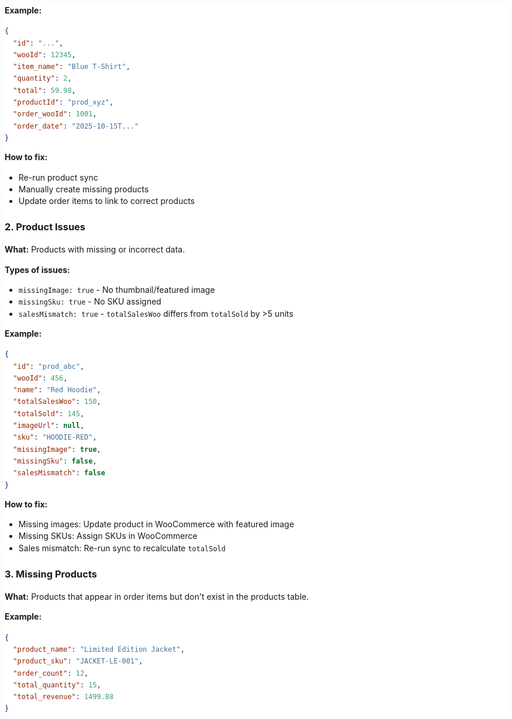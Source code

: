 **Example:**
```json
{
  "id": "...",
  "wooId": 12345,
  "item_name": "Blue T-Shirt",
  "quantity": 2,
  "total": 59.98,
  "productId": "prod_xyz",
  "order_wooId": 1001,
  "order_date": "2025-10-15T..."
}
```

**How to fix:**
- Re-run product sync
- Manually create missing products
- Update order items to link to correct products

### 2. Product Issues

**What:** Products with missing or incorrect data.

**Types of issues:**
- `missingImage: true` - No thumbnail/featured image
- `missingSku: true` - No SKU assigned
- `salesMismatch: true` - `totalSalesWoo` differs from `totalSold` by >5 units

**Example:**
```json
{
  "id": "prod_abc",
  "wooId": 456,
  "name": "Red Hoodie",
  "totalSalesWoo": 150,
  "totalSold": 145,
  "imageUrl": null,
  "sku": "HOODIE-RED",
  "missingImage": true,
  "missingSku": false,
  "salesMismatch": false
}
```

**How to fix:**
- Missing images: Update product in WooCommerce with featured image
- Missing SKUs: Assign SKUs in WooCommerce
- Sales mismatch: Re-run sync to recalculate `totalSold`

### 3. Missing Products

**What:** Products that appear in order items but don't exist in the products table.

**Example:**
```json
{
  "product_name": "Limited Edition Jacket",
  "product_sku": "JACKET-LE-001",
  "order_count": 12,
  "total_quantity": 15,
  "total_revenue": 1499.88
}
```
